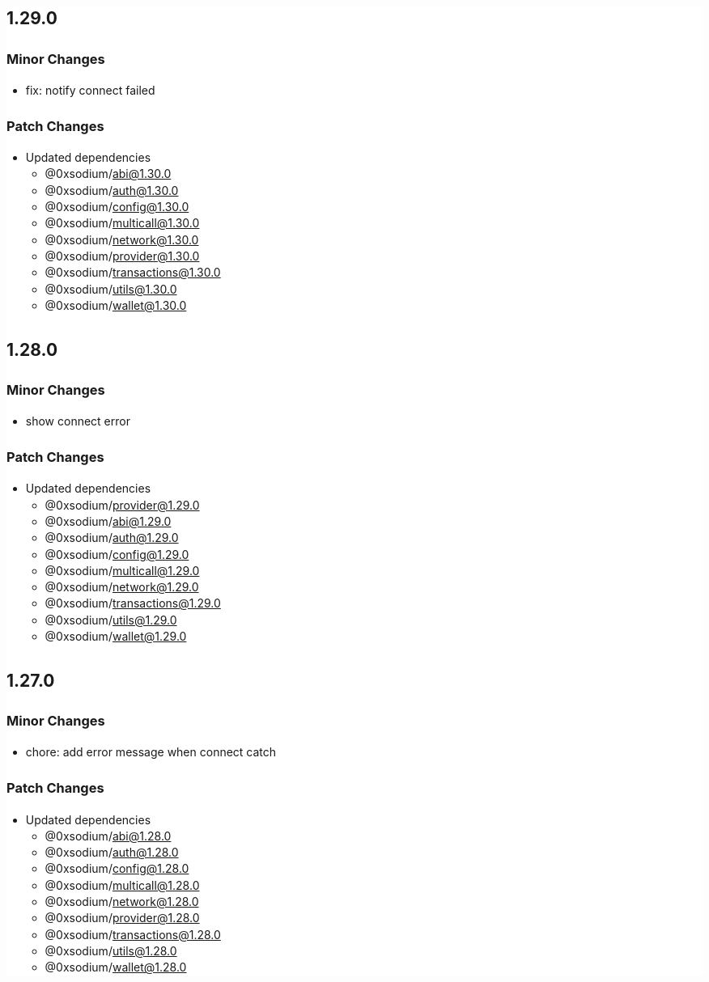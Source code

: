 ## 1.29.0

### Minor Changes

- fix: notify connect failed

### Patch Changes

- Updated dependencies
  - @0xsodium/abi@1.30.0
  - @0xsodium/auth@1.30.0
  - @0xsodium/config@1.30.0
  - @0xsodium/multicall@1.30.0
  - @0xsodium/network@1.30.0
  - @0xsodium/provider@1.30.0
  - @0xsodium/transactions@1.30.0
  - @0xsodium/utils@1.30.0
  - @0xsodium/wallet@1.30.0

## 1.28.0

### Minor Changes

- show connect error

### Patch Changes

- Updated dependencies
  - @0xsodium/provider@1.29.0
  - @0xsodium/abi@1.29.0
  - @0xsodium/auth@1.29.0
  - @0xsodium/config@1.29.0
  - @0xsodium/multicall@1.29.0
  - @0xsodium/network@1.29.0
  - @0xsodium/transactions@1.29.0
  - @0xsodium/utils@1.29.0
  - @0xsodium/wallet@1.29.0

## 1.27.0

### Minor Changes

- chore: add error message when connect catch

### Patch Changes

- Updated dependencies
  - @0xsodium/abi@1.28.0
  - @0xsodium/auth@1.28.0
  - @0xsodium/config@1.28.0
  - @0xsodium/multicall@1.28.0
  - @0xsodium/network@1.28.0
  - @0xsodium/provider@1.28.0
  - @0xsodium/transactions@1.28.0
  - @0xsodium/utils@1.28.0
  - @0xsodium/wallet@1.28.0
